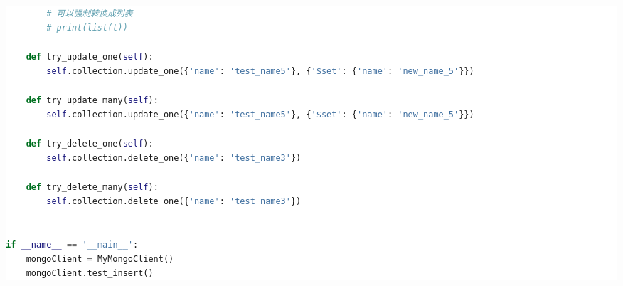 ```python
        # 可以强制转换成列表
        # print(list(t))

    def try_update_one(self):
        self.collection.update_one({'name': 'test_name5'}, {'$set': {'name': 'new_name_5'}})

    def try_update_many(self):
        self.collection.update_one({'name': 'test_name5'}, {'$set': {'name': 'new_name_5'}})

    def try_delete_one(self):
        self.collection.delete_one({'name': 'test_name3'})

    def try_delete_many(self):
        self.collection.delete_one({'name': 'test_name3'})


if __name__ == '__main__':
    mongoClient = MyMongoClient()
    mongoClient.test_insert()

```

